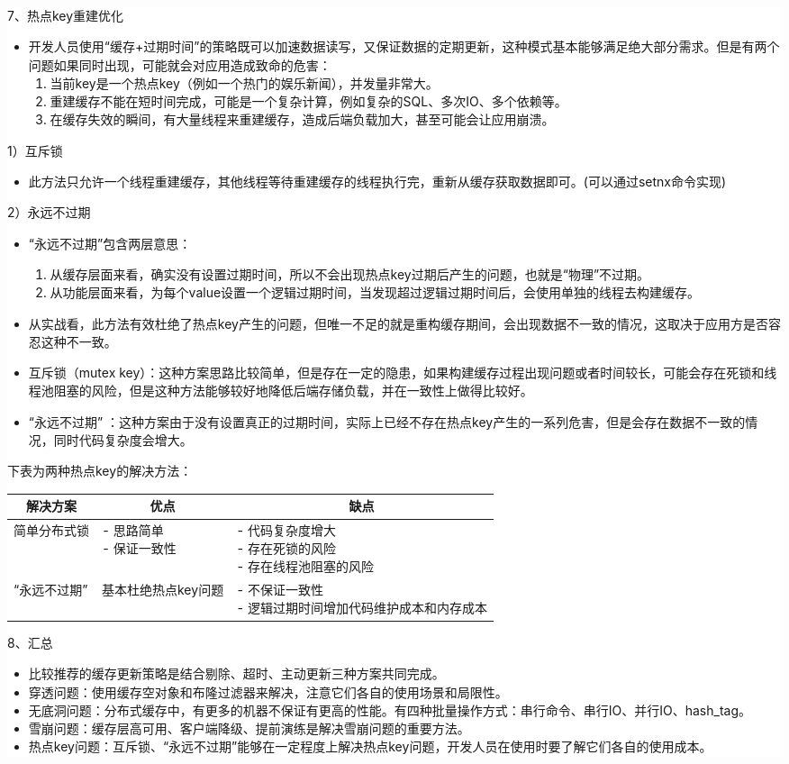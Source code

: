 7、热点key重建优化
- 开发人员使用“缓存+过期时间”的策略既可以加速数据读写，又保证数据的定期更新，这种模式基本能够满足绝大部分需求。但是有两个问题如果同时出现，可能就会对应用造成致命的危害：
    1. 当前key是一个热点key（例如一个热门的娱乐新闻），并发量非常大。
    2. 重建缓存不能在短时间完成，可能是一个复杂计算，例如复杂的SQL、多次IO、多个依赖等。
    3. 在缓存失效的瞬间，有大量线程来重建缓存，造成后端负载加大，甚至可能会让应用崩溃。

1）互斥锁
- 此方法只允许一个线程重建缓存，其他线程等待重建缓存的线程执行完，重新从缓存获取数据即可。(可以通过setnx命令实现)

2）永远不过期
- “永远不过期”包含两层意思：
    1. 从缓存层面来看，确实没有设置过期时间，所以不会出现热点key过期后产生的问题，也就是“物理”不过期。
    2. 从功能层面来看，为每个value设置一个逻辑过期时间，当发现超过逻辑过期时间后，会使用单独的线程去构建缓存。
- 从实战看，此方法有效杜绝了热点key产生的问题，但唯一不足的就是重构缓存期间，会出现数据不一致的情况，这取决于应用方是否容忍这种不一致。

- 互斥锁（mutex key）：这种方案思路比较简单，但是存在一定的隐患，如果构建缓存过程出现问题或者时间较长，可能会存在死锁和线程池阻塞的风险，但是这种方法能够较好地降低后端存储负载，并在一致性上做得比较好。
- “永远不过期” ：这种方案由于没有设置真正的过期时间，实际上已经不存在热点key产生的一系列危害，但是会存在数据不一致的情况，同时代码复杂度会增大。

下表为两种热点key的解决方法：

解决方案 | 优点 | 缺点
---|---|---
简单分布式锁 | - 思路简单<br>- 保证一致性 | - 代码复杂度增大<br>- 存在死锁的风险<br>- 存在线程池阻塞的风险
“永远不过期” | 基本杜绝热点key问题 | - 不保证一致性<br>- 逻辑过期时间增加代码维护成本和内存成本

8、汇总
- 比较推荐的缓存更新策略是结合剔除、超时、主动更新三种方案共同完成。
- 穿透问题：使用缓存空对象和布隆过滤器来解决，注意它们各自的使用场景和局限性。
- 无底洞问题：分布式缓存中，有更多的机器不保证有更高的性能。有四种批量操作方式：串行命令、串行IO、并行IO、hash_tag。
- 雪崩问题：缓存层高可用、客户端降级、提前演练是解决雪崩问题的重要方法。
- 热点key问题：互斥锁、“永远不过期”能够在一定程度上解决热点key问题，开发人员在使用时要了解它们各自的使用成本。
